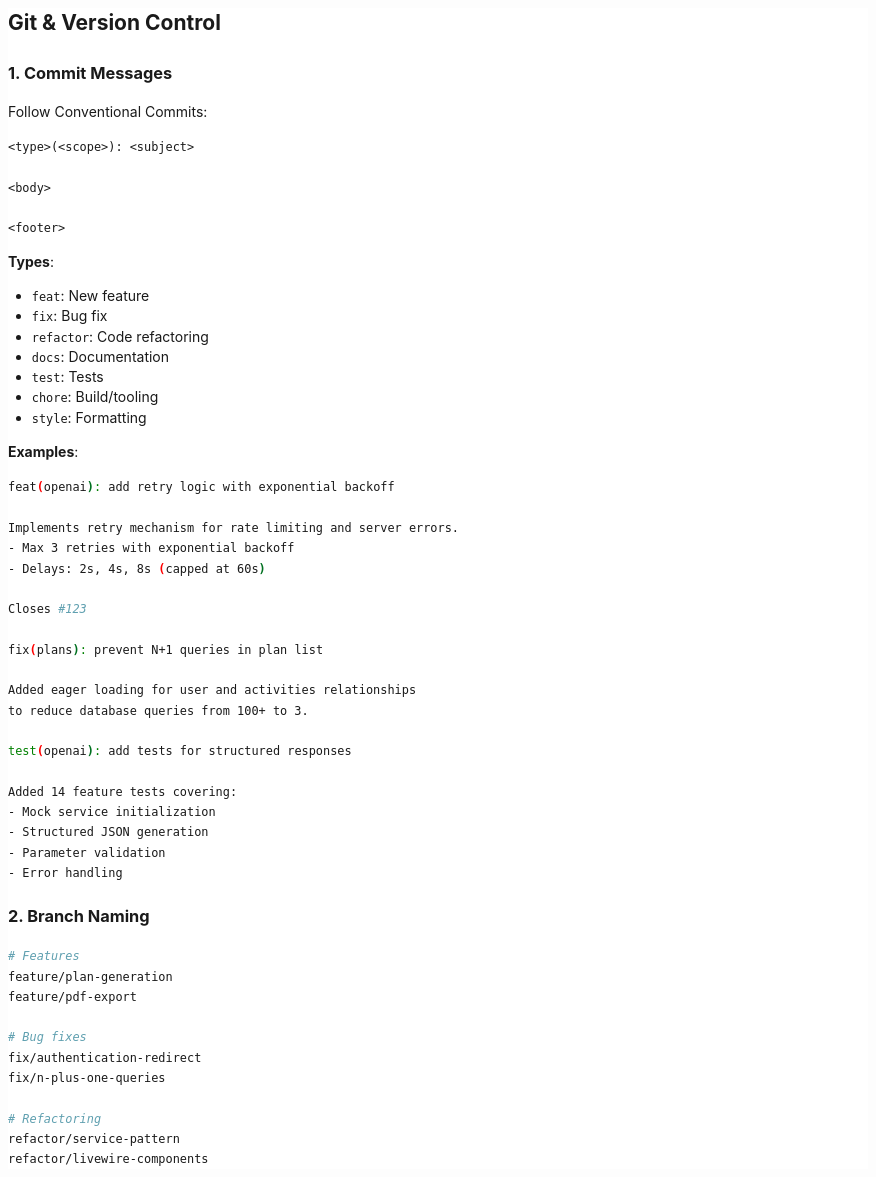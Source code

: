 
## Git & Version Control

### 1. Commit Messages

Follow Conventional Commits:

```
<type>(<scope>): <subject>

<body>

<footer>
```

**Types**:
- `feat`: New feature
- `fix`: Bug fix
- `refactor`: Code refactoring
- `docs`: Documentation
- `test`: Tests
- `chore`: Build/tooling
- `style`: Formatting

**Examples**:
```bash
feat(openai): add retry logic with exponential backoff

Implements retry mechanism for rate limiting and server errors.
- Max 3 retries with exponential backoff
- Delays: 2s, 4s, 8s (capped at 60s)

Closes #123

fix(plans): prevent N+1 queries in plan list

Added eager loading for user and activities relationships
to reduce database queries from 100+ to 3.

test(openai): add tests for structured responses

Added 14 feature tests covering:
- Mock service initialization
- Structured JSON generation
- Parameter validation
- Error handling
```

### 2. Branch Naming

```bash
# Features
feature/plan-generation
feature/pdf-export

# Bug fixes
fix/authentication-redirect
fix/n-plus-one-queries

# Refactoring
refactor/service-pattern
refactor/livewire-components
```
